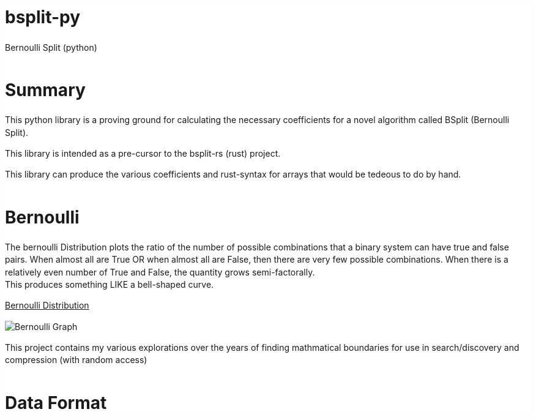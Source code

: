 # bsplit-py
Bernoulli Split (python)

# Summary

This python library is a proving ground for calculating the necessary coefficients for a novel algorithm called BSplit 
(Bernoulli Split).

This library is intended as a pre-cursor to the bsplit-rs (rust) project.

This library can produce the various coefficients and rust-syntax for arrays that would be tedeous to do by hand.

# Bernoulli

The bernoulli Distribution plots the ratio of the number of possible combinations that a binary system can have 
true and false pairs. When almost all are True OR when almost all are False, then there are very few possible 
combinations.  When there is a relatively even number of True and False, the quantity grows semi-factorally.  
This produces something LIKE a bell-shaped curve.

[Bernoulli Distribution](https://en.wikipedia.org/wiki/Bernoulli_distribution)

![Bernoulli Graph](https://upload.wikimedia.org/wikipedia/commons/3/3a/Standard_deviation_diagram_micro.svg)

This project contains my various explorations over the years of finding mathmatical boundaries for use in 
search/discovery and compression (with random access)

# Data Format